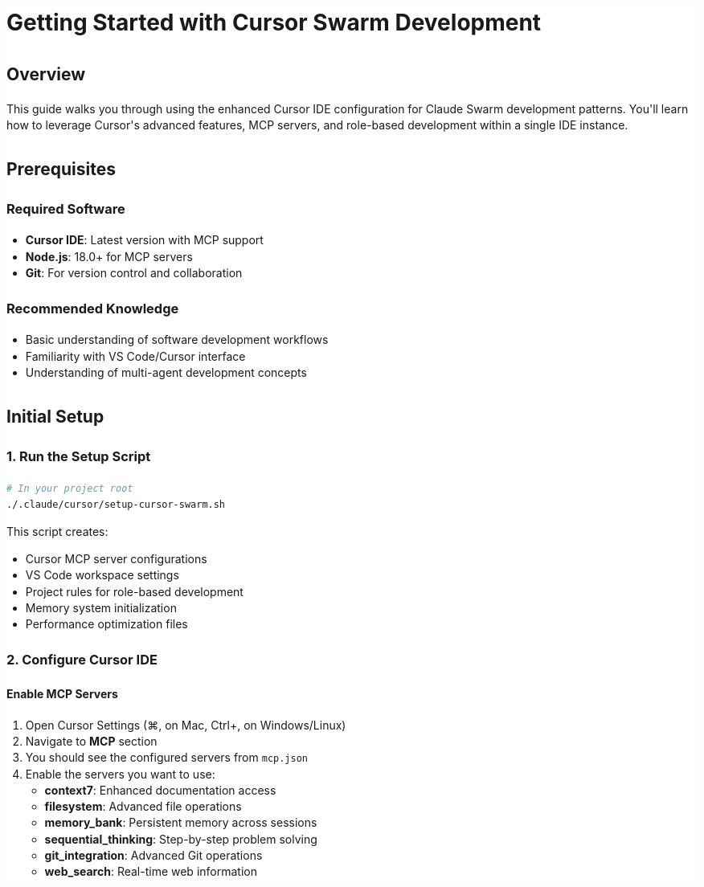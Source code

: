 # Getting Started with Cursor Swarm Development

## Overview
This guide walks you through using the enhanced Cursor IDE configuration for Claude Swarm development patterns. You'll learn how to leverage Cursor's advanced features, MCP servers, and role-based development within a single IDE instance.

## Prerequisites

### Required Software
- **Cursor IDE**: Latest version with MCP support
- **Node.js**: 18.0+ for MCP servers
- **Git**: For version control and collaboration

### Recommended Knowledge
- Basic understanding of software development workflows
- Familiarity with VS Code/Cursor interface
- Understanding of multi-agent development concepts

## Initial Setup

### 1. Run the Setup Script
```bash
# In your project root
./.claude/cursor/setup-cursor-swarm.sh
```

This script creates:
- Cursor MCP server configurations
- VS Code workspace settings
- Project rules for role-based development
- Memory system initialization
- Performance optimization files

### 2. Configure Cursor IDE

#### Enable MCP Servers
1. Open Cursor Settings (⌘, on Mac, Ctrl+, on Windows/Linux)
2. Navigate to **MCP** section
3. You should see the configured servers from `mcp.json`
4. Enable the servers you want to use:
   - **context7**: Enhanced documentation access
   - **filesystem**: Advanced file operations
   - **memory_bank**: Persistent memory across sessions
   - **sequential_thinking**: Step-by-step problem solving
   - **git_integration**: Advanced Git operations
   - **web_search**: Real-time web information

